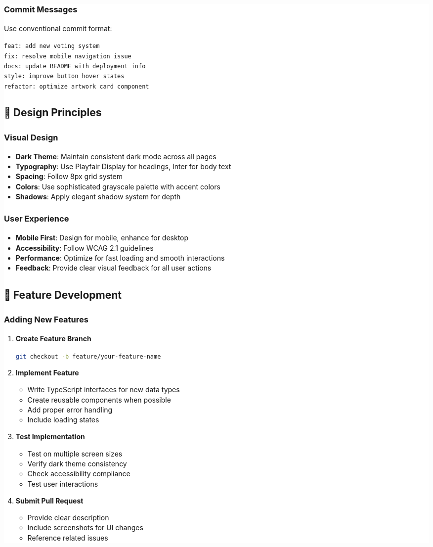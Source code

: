 ### Commit Messages
Use conventional commit format:
```
feat: add new voting system
fix: resolve mobile navigation issue
docs: update README with deployment info
style: improve button hover states
refactor: optimize artwork card component
```

## 🎨 Design Principles

### Visual Design
- **Dark Theme**: Maintain consistent dark mode across all pages
- **Typography**: Use Playfair Display for headings, Inter for body text
- **Spacing**: Follow 8px grid system
- **Colors**: Use sophisticated grayscale palette with accent colors
- **Shadows**: Apply elegant shadow system for depth

### User Experience
- **Mobile First**: Design for mobile, enhance for desktop
- **Accessibility**: Follow WCAG 2.1 guidelines
- **Performance**: Optimize for fast loading and smooth interactions
- **Feedback**: Provide clear visual feedback for all user actions

## 🔧 Feature Development

### Adding New Features

1. **Create Feature Branch**
   ```bash
   git checkout -b feature/your-feature-name
   ```

2. **Implement Feature**
   - Write TypeScript interfaces for new data types
   - Create reusable components when possible
   - Add proper error handling
   - Include loading states

3. **Test Implementation**
   - Test on multiple screen sizes
   - Verify dark theme consistency
   - Check accessibility compliance
   - Test user interactions

4. **Submit Pull Request**
   - Provide clear description
   - Include screenshots for UI changes
   - Reference related issues
